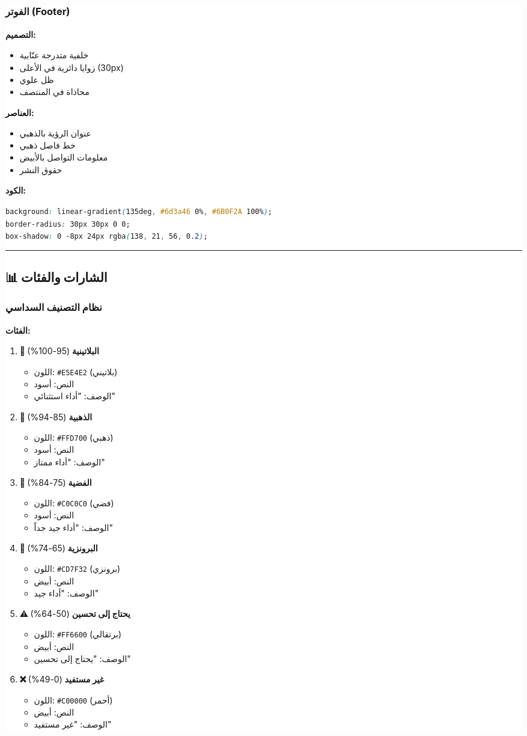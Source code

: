 ### الفوتر (Footer)

**التصميم:**
- خلفية متدرجة عنّابية
- زوايا دائرية في الأعلى (30px)
- ظل علوي
- محاذاة في المنتصف

**العناصر:**
- عنوان الرؤية بالذهبي
- خط فاصل ذهبي
- معلومات التواصل بالأبيض
- حقوق النشر

**الكود:**
```css
background: linear-gradient(135deg, #6d3a46 0%, #6B0F2A 100%);
border-radius: 30px 30px 0 0;
box-shadow: 0 -8px 24px rgba(138, 21, 56, 0.2);
```

---

## 📊 الشارات والفئات

### نظام التصنيف السداسي

**الفئات:**

1. **💎 البلاتينية** (95-100%)
   - اللون: `#E5E4E2` (بلاتيني)
   - النص: أسود
   - الوصف: "أداء استثنائي"

2. **🥇 الذهبية** (85-94%)
   - اللون: `#FFD700` (ذهبي)
   - النص: أسود
   - الوصف: "أداء ممتاز"

3. **🥈 الفضية** (75-84%)
   - اللون: `#C0C0C0` (فضي)
   - النص: أسود
   - الوصف: "أداء جيد جداً"

4. **🥉 البرونزية** (65-74%)
   - اللون: `#CD7F32` (برونزي)
   - النص: أبيض
   - الوصف: "أداء جيد"

5. **⚠️ يحتاج إلى تحسين** (50-64%)
   - اللون: `#FF6600` (برتقالي)
   - النص: أبيض
   - الوصف: "يحتاج إلى تحسين"

6. **❌ غير مستفيد** (0-49%)
   - اللون: `#C00000` (أحمر)
   - النص: أبيض
   - الوصف: "غير مستفيد"
